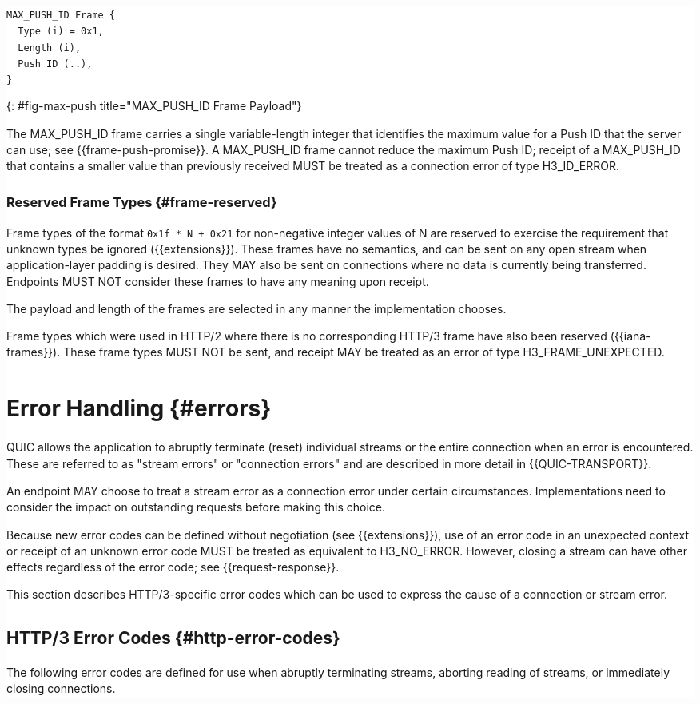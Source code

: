 ~~~~~~~~~~  drawing
MAX_PUSH_ID Frame {
  Type (i) = 0x1,
  Length (i),
  Push ID (..),
}
~~~~~~~~~~
{: #fig-max-push title="MAX_PUSH_ID Frame Payload"}

The MAX_PUSH_ID frame carries a single variable-length integer that identifies
the maximum value for a Push ID that the server can use; see
{{frame-push-promise}}.  A MAX_PUSH_ID frame cannot reduce the maximum Push ID;
receipt of a MAX_PUSH_ID that contains a smaller value than previously received
MUST be treated as a connection error of type H3_ID_ERROR.

### Reserved Frame Types {#frame-reserved}

Frame types of the format `0x1f * N + 0x21` for non-negative integer values of N
are reserved to exercise the requirement that unknown types be ignored
({{extensions}}).  These frames have no semantics, and can be sent on any open
stream when application-layer padding is desired. They MAY also be sent on
connections where no data is currently being transferred. Endpoints MUST NOT
consider these frames to have any meaning upon receipt.

The payload and length of the frames are selected in any manner the
implementation chooses.

Frame types which were used in HTTP/2 where there is no corresponding HTTP/3
frame have also been reserved ({{iana-frames}}).  These frame types MUST NOT be
sent, and receipt MAY be treated as an error of type H3_FRAME_UNEXPECTED.


# Error Handling {#errors}

QUIC allows the application to abruptly terminate (reset) individual streams or
the entire connection when an error is encountered.  These are referred to as
"stream errors" or "connection errors" and are described in more detail in
{{QUIC-TRANSPORT}}.

An endpoint MAY choose to treat a stream error as a connection error under
certain circumstances.  Implementations need to consider the impact on
outstanding requests before making this choice.

Because new error codes can be defined without negotiation (see {{extensions}}),
use of an error code in an unexpected context or receipt of an unknown error
code MUST be treated as equivalent to H3_NO_ERROR.  However, closing a stream
can have other effects regardless of the error code; see {{request-response}}.

This section describes HTTP/3-specific error codes which can be used to express
the cause of a connection or stream error.

## HTTP/3 Error Codes {#http-error-codes}

The following error codes are defined for use when abruptly terminating streams,
aborting reading of streams, or immediately closing connections.
